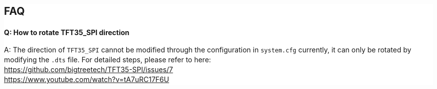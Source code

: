 ## **FAQ**

**Q: How to rotate TFT35_SPI direction**

A: The direction of `TFT35_SPI` cannot be modified through the configuration in `system.cfg` currently, it can only be rotated by modifying the `.dts` file.
For detailed steps, please refer to here:</br>
https://github.com/bigtreetech/TFT35-SPI/issues/7</br>
https://www.youtube.com/watch?v=tA7uRC17F6U